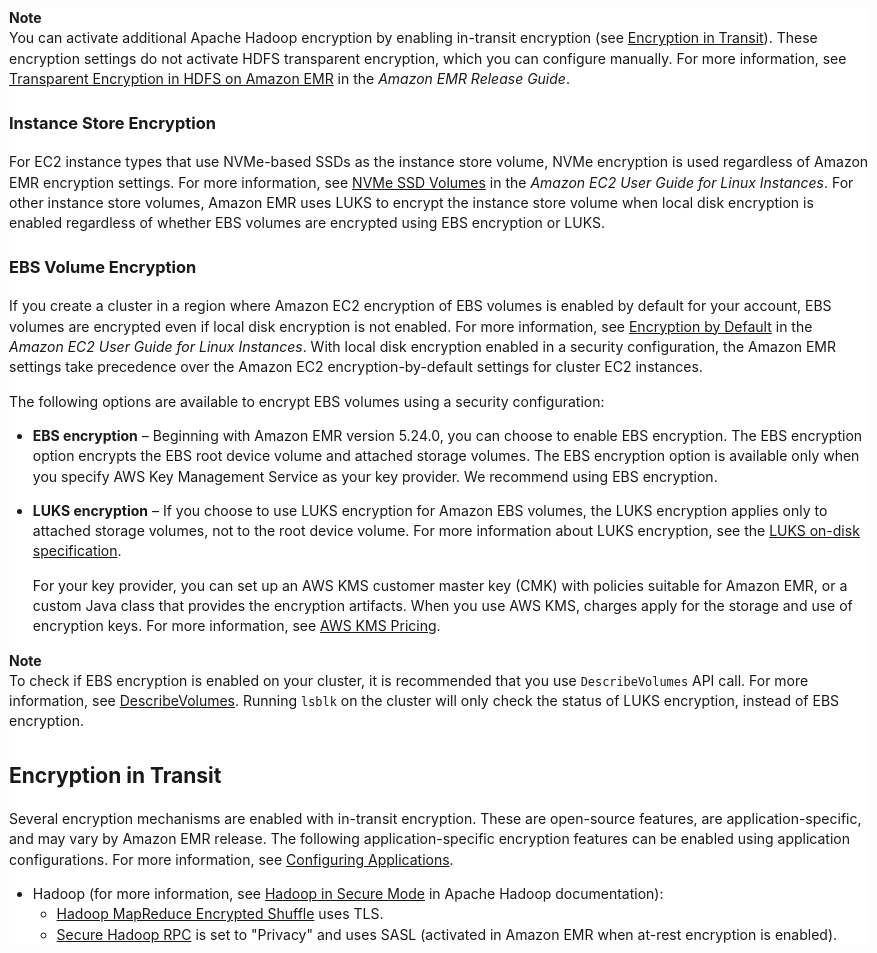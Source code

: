 **Note**  
You can activate additional Apache Hadoop encryption by enabling in\-transit encryption \(see [Encryption in Transit](#emr-encryption-intransit)\)\. These encryption settings do not activate HDFS transparent encryption, which you can configure manually\. For more information, see [Transparent Encryption in HDFS on Amazon EMR](https://docs.aws.amazon.com/emr/latest/ReleaseGuide/emr-encryption-tdehdfs.html) in the *Amazon EMR Release Guide*\.

### Instance Store Encryption<a name="w292aac28c29c11c11c21b7"></a>

For EC2 instance types that use NVMe\-based SSDs as the instance store volume, NVMe encryption is used regardless of Amazon EMR encryption settings\. For more information, see [NVMe SSD Volumes](https://docs.aws.amazon.com/AWSEC2/latest/UserGuide/ssd-instance-store.html#nvme-ssd-volumes) in the *Amazon EC2 User Guide for Linux Instances*\. For other instance store volumes, Amazon EMR uses LUKS to encrypt the instance store volume when local disk encryption is enabled regardless of whether EBS volumes are encrypted using EBS encryption or LUKS\.

### EBS Volume Encryption<a name="w292aac28c29c11c11c21b9"></a>

If you create a cluster in a region where Amazon EC2 encryption of EBS volumes is enabled by default for your account, EBS volumes are encrypted even if local disk encryption is not enabled\. For more information, see [Encryption by Default](https://docs.aws.amazon.com/AWSEC2/latest/UserGuide/EBSEncryption.html#encryption-by-default) in the *Amazon EC2 User Guide for Linux Instances*\. With local disk encryption enabled in a security configuration, the Amazon EMR settings take precedence over the Amazon EC2 encryption\-by\-default settings for cluster EC2 instances\.

The following options are available to encrypt EBS volumes using a security configuration:
+ **EBS encryption** – Beginning with Amazon EMR version 5\.24\.0, you can choose to enable EBS encryption\. The EBS encryption option encrypts the EBS root device volume and attached storage volumes\. The EBS encryption option is available only when you specify AWS Key Management Service as your key provider\. We recommend using EBS encryption\. 
+ **LUKS encryption** – If you choose to use LUKS encryption for Amazon EBS volumes, the LUKS encryption applies only to attached storage volumes, not to the root device volume\. For more information about LUKS encryption, see the [LUKS on\-disk specification](https://gitlab.com/cryptsetup/cryptsetup/wikis/Specification)\.

  For your key provider, you can set up an AWS KMS customer master key \(CMK\) with policies suitable for Amazon EMR, or a custom Java class that provides the encryption artifacts\. When you use AWS KMS, charges apply for the storage and use of encryption keys\. For more information, see [AWS KMS Pricing](https://aws.amazon.com/kms/pricing/)\.

**Note**  
To check if EBS encryption is enabled on your cluster, it is recommended that you use `DescribeVolumes` API call\. For more information, see [DescribeVolumes](https://docs.aws.amazon.com/AWSEC2/latest/APIReference/API_DescribeVolumes.html)\. Running `lsblk` on the cluster will only check the status of LUKS encryption, instead of EBS encryption\.

## Encryption in Transit<a name="emr-encryption-intransit"></a>

Several encryption mechanisms are enabled with in\-transit encryption\. These are open\-source features, are application\-specific, and may vary by Amazon EMR release\. The following application\-specific encryption features can be enabled using application configurations\. For more information, see [Configuring Applications](https://docs.aws.amazon.com/emr/latest/ReleaseGuide/emr-configure-apps.html)\.
+ Hadoop \(for more information, see [Hadoop in Secure Mode](https://hadoop.apache.org/docs/r2.7.2/hadoop-project-dist/hadoop-common/SecureMode.html) in Apache Hadoop documentation\): 
  + [Hadoop MapReduce Encrypted Shuffle](https://hadoop.apache.org/docs/r2.7.1/hadoop-mapreduce-client/hadoop-mapreduce-client-core/EncryptedShuffle.html) uses TLS\.
  + [Secure Hadoop RPC](https://hadoop.apache.org/docs/r2.7.2/hadoop-project-dist/hadoop-common/SecureMode.html#Data_Encryption_on_RPC) is set to "Privacy" and uses SASL \(activated in Amazon EMR when at\-rest encryption is enabled\)\.
